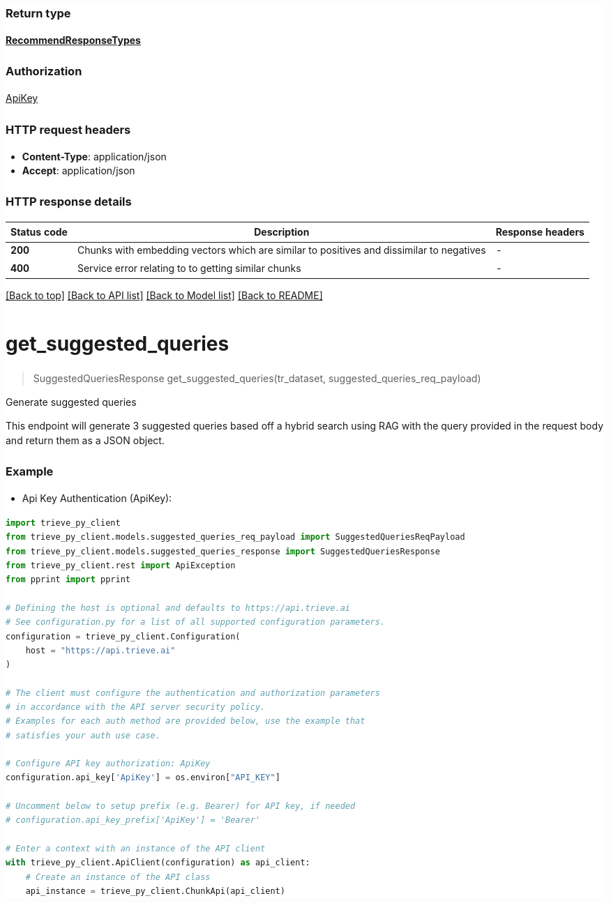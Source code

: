 ### Return type

[**RecommendResponseTypes**](RecommendResponseTypes.md)

### Authorization

[ApiKey](../README.md#ApiKey)

### HTTP request headers

 - **Content-Type**: application/json
 - **Accept**: application/json

### HTTP response details

| Status code | Description | Response headers |
|-------------|-------------|------------------|
**200** | Chunks with embedding vectors which are similar to positives and dissimilar to negatives |  -  |
**400** | Service error relating to to getting similar chunks |  -  |

[[Back to top]](#) [[Back to API list]](../README.md#documentation-for-api-endpoints) [[Back to Model list]](../README.md#documentation-for-models) [[Back to README]](../README.md)

# **get_suggested_queries**
> SuggestedQueriesResponse get_suggested_queries(tr_dataset, suggested_queries_req_payload)

Generate suggested queries

This endpoint will generate 3 suggested queries based off a hybrid search using RAG with the query provided in the request body and return them as a JSON object.

### Example

* Api Key Authentication (ApiKey):

```python
import trieve_py_client
from trieve_py_client.models.suggested_queries_req_payload import SuggestedQueriesReqPayload
from trieve_py_client.models.suggested_queries_response import SuggestedQueriesResponse
from trieve_py_client.rest import ApiException
from pprint import pprint

# Defining the host is optional and defaults to https://api.trieve.ai
# See configuration.py for a list of all supported configuration parameters.
configuration = trieve_py_client.Configuration(
    host = "https://api.trieve.ai"
)

# The client must configure the authentication and authorization parameters
# in accordance with the API server security policy.
# Examples for each auth method are provided below, use the example that
# satisfies your auth use case.

# Configure API key authorization: ApiKey
configuration.api_key['ApiKey'] = os.environ["API_KEY"]

# Uncomment below to setup prefix (e.g. Bearer) for API key, if needed
# configuration.api_key_prefix['ApiKey'] = 'Bearer'

# Enter a context with an instance of the API client
with trieve_py_client.ApiClient(configuration) as api_client:
    # Create an instance of the API class
    api_instance = trieve_py_client.ChunkApi(api_client)
```